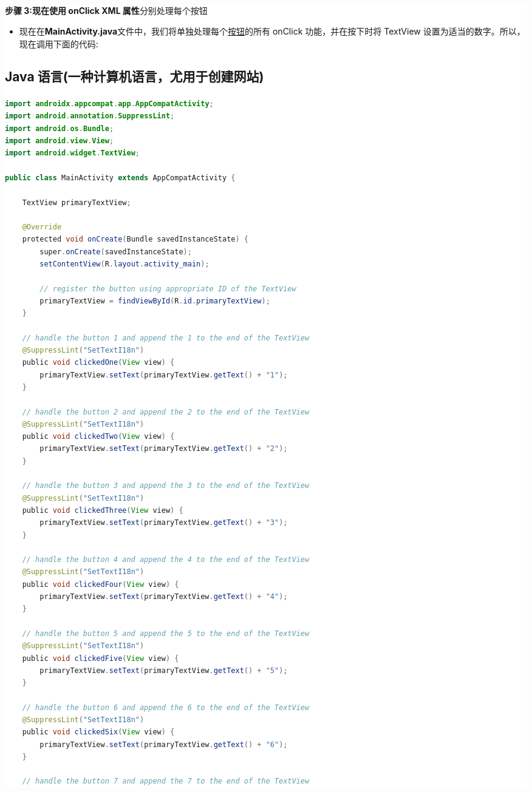 **步骤 3:现在使用 onClick XML 属性**分别处理每个按钮

*   现在在**MainActivity.java**文件中，我们将单独处理每个[按钮](https://www.geeksforgeeks.org/button-in-kotlin/)的所有 onClick 功能，并在按下时将 TextView 设置为适当的数字。所以，现在调用下面的代码:

## Java 语言(一种计算机语言，尤用于创建网站)

```java
import androidx.appcompat.app.AppCompatActivity;
import android.annotation.SuppressLint;
import android.os.Bundle;
import android.view.View;
import android.widget.TextView;

public class MainActivity extends AppCompatActivity {

    TextView primaryTextView;

    @Override
    protected void onCreate(Bundle savedInstanceState) {
        super.onCreate(savedInstanceState);
        setContentView(R.layout.activity_main);

        // register the button using appropriate ID of the TextView
        primaryTextView = findViewById(R.id.primaryTextView);
    }

    // handle the button 1 and append the 1 to the end of the TextView
    @SuppressLint("SetTextI18n")
    public void clickedOne(View view) {
        primaryTextView.setText(primaryTextView.getText() + "1");
    }

    // handle the button 2 and append the 2 to the end of the TextView
    @SuppressLint("SetTextI18n")
    public void clickedTwo(View view) {
        primaryTextView.setText(primaryTextView.getText() + "2");
    }

    // handle the button 3 and append the 3 to the end of the TextView
    @SuppressLint("SetTextI18n")
    public void clickedThree(View view) {
        primaryTextView.setText(primaryTextView.getText() + "3");
    }

    // handle the button 4 and append the 4 to the end of the TextView
    @SuppressLint("SetTextI18n")
    public void clickedFour(View view) {
        primaryTextView.setText(primaryTextView.getText() + "4");
    }

    // handle the button 5 and append the 5 to the end of the TextView
    @SuppressLint("SetTextI18n")
    public void clickedFive(View view) {
        primaryTextView.setText(primaryTextView.getText() + "5");
    }

    // handle the button 6 and append the 6 to the end of the TextView
    @SuppressLint("SetTextI18n")
    public void clickedSix(View view) {
        primaryTextView.setText(primaryTextView.getText() + "6");
    }

    // handle the button 7 and append the 7 to the end of the TextView
```